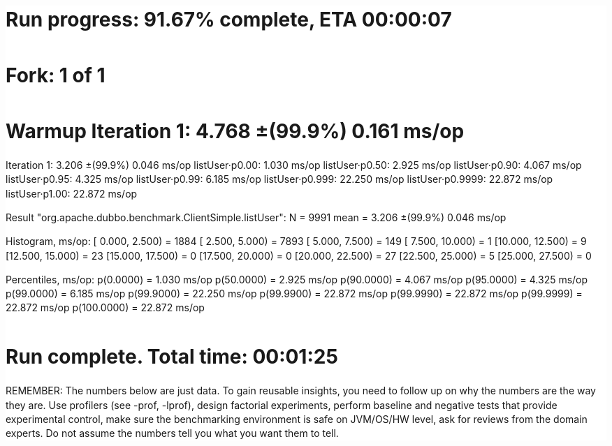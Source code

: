 # Run progress: 91.67% complete, ETA 00:00:07
# Fork: 1 of 1
# Warmup Iteration   1: 4.768 ±(99.9%) 0.161 ms/op
Iteration   1: 3.206 ±(99.9%) 0.046 ms/op
                 listUser·p0.00:   1.030 ms/op
                 listUser·p0.50:   2.925 ms/op
                 listUser·p0.90:   4.067 ms/op
                 listUser·p0.95:   4.325 ms/op
                 listUser·p0.99:   6.185 ms/op
                 listUser·p0.999:  22.250 ms/op
                 listUser·p0.9999: 22.872 ms/op
                 listUser·p1.00:   22.872 ms/op



Result "org.apache.dubbo.benchmark.ClientSimple.listUser":
  N = 9991
  mean =      3.206 ±(99.9%) 0.046 ms/op

  Histogram, ms/op:
    [ 0.000,  2.500) = 1884 
    [ 2.500,  5.000) = 7893 
    [ 5.000,  7.500) = 149 
    [ 7.500, 10.000) = 1 
    [10.000, 12.500) = 9 
    [12.500, 15.000) = 23 
    [15.000, 17.500) = 0 
    [17.500, 20.000) = 0 
    [20.000, 22.500) = 27 
    [22.500, 25.000) = 5 
    [25.000, 27.500) = 0 

  Percentiles, ms/op:
      p(0.0000) =      1.030 ms/op
     p(50.0000) =      2.925 ms/op
     p(90.0000) =      4.067 ms/op
     p(95.0000) =      4.325 ms/op
     p(99.0000) =      6.185 ms/op
     p(99.9000) =     22.250 ms/op
     p(99.9900) =     22.872 ms/op
     p(99.9990) =     22.872 ms/op
     p(99.9999) =     22.872 ms/op
    p(100.0000) =     22.872 ms/op


# Run complete. Total time: 00:01:25

REMEMBER: The numbers below are just data. To gain reusable insights, you need to follow up on
why the numbers are the way they are. Use profilers (see -prof, -lprof), design factorial
experiments, perform baseline and negative tests that provide experimental control, make sure
the benchmarking environment is safe on JVM/OS/HW level, ask for reviews from the domain experts.
Do not assume the numbers tell you what you want them to tell.
